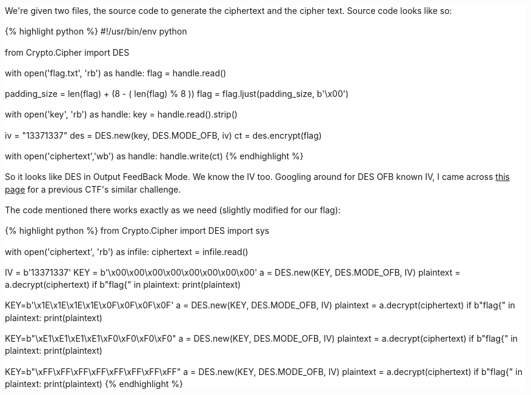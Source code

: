 We're given two files, the source code to generate the ciphertext and the cipher text. Source code looks like so:

{% highlight python %}
#!/usr/bin/env python

from Crypto.Cipher import DES

with open('flag.txt', 'rb') as handle:
	flag = handle.read()

padding_size = len(flag) + (8 - ( len(flag) % 8 ))
flag = flag.ljust(padding_size, b'\x00')

with open('key', 'rb') as handle:
	key = handle.read().strip()

iv = "13371337"
des = DES.new(key, DES.MODE_OFB, iv)
ct = des.encrypt(flag)

with open('ciphertext','wb') as handle:
	handle.write(ct)
{% endhighlight %}

So it looks like DES in Output FeedBack Mode. We know the IV too. Googling around for DES OFB known IV, I came across [this page](https://github.com/Alpackers/CTF-Writeups/tree/master/2016/BostonKeyParty/Crypto/des-ofb) for a previous CTF's similar challenge.

The code mentioned there works exactly as we need (slightly modified for our flag):

{% highlight python %}
from Crypto.Cipher import DES
import sys

with open('ciphertext', 'rb') as infile:
    ciphertext = infile.read()

IV = b'13371337'
KEY = b'\x00\x00\x00\x00\x00\x00\x00\x00'
a = DES.new(KEY, DES.MODE_OFB, IV)
plaintext = a.decrypt(ciphertext)
if b"flag{" in plaintext: print(plaintext)

KEY=b'\x1E\x1E\x1E\x1E\x0F\x0F\x0F\x0F'
a = DES.new(KEY, DES.MODE_OFB, IV)
plaintext = a.decrypt(ciphertext)
if b"flag{" in plaintext: print(plaintext)

KEY=b"\xE1\xE1\xE1\xE1\xF0\xF0\xF0\xF0"
a = DES.new(KEY, DES.MODE_OFB, IV)
plaintext = a.decrypt(ciphertext)
if b"flag{" in plaintext: print(plaintext)

KEY=b"\xFF\xFF\xFF\xFF\xFF\xFF\xFF\xFF"
a = DES.new(KEY, DES.MODE_OFB, IV)
plaintext = a.decrypt(ciphertext)
if b"flag{" in plaintext: print(plaintext)
{% endhighlight %}
